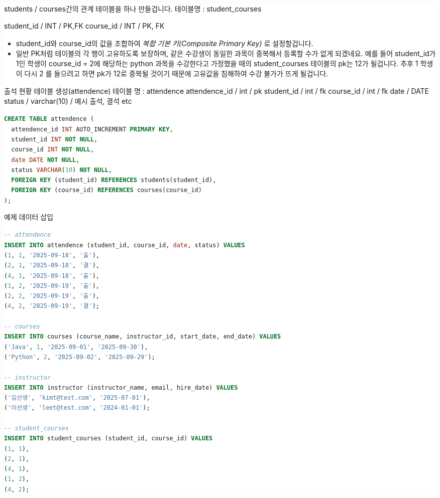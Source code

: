 
students / courses간의 관계 테이블을 하나 만들겁니다.
테이블명 : student_courses

student_id / INT / PK,FK
course_id / INT / PK, FK

- student_id와 course_id의 값을 조합하여 _복합 기본 키(Composite Primary Key)_ 로 설정할겁니다.
- 일반 PK처럼 테이블의 각 행이 고유하도록 보장하며, 같은 수강생이 동일한 과목이 중복해서 등록할 수가 없게 되겠네요.
예를 들어 student_id가 1인 학생이 course_id = 2에 해당하는 python 과목을 수강한다고 가정했을 때의 student_courses 테이블의 pk는 12가 될겁니다.
추후 1 학생이 다시 2 를 들으려고 하면 pk가 12로 중복될 것이기 때문에 고유값을 침해하여 수강 불가가 뜨게 될겁니다.

출석 현황 테이블 생성(attendence)
테이블 명 : attendence
attendence_id / int / pk
student_id / int / fk
course_id / int / fk
date / DATE
status / varchar(10) / 예시 출석, 결석 etc

```sql
CREATE TABLE attendence (
  attendence_id INT AUTO_INCREMENT PRIMARY KEY,
  student_id INT NOT NULL,
  course_id INT NOT NULL,
  date DATE NOT NULL,
  status VARCHAR(10) NOT NULL,
  FOREIGN KEY (student_id) REFERENCES students(student_id),
  FOREIGN KEY (course_id) REFERENCES courses(course_id)
);
```

예제 데이터 삽입

```sql
-- attendence 
INSERT INTO attendence (student_id, course_id, date, status) VALUES 
(1, 1, '2025-09-18', '출'),
(2, 1, '2025-09-18', '결'),
(4, 1, '2025-09-18', '출'),
(1, 2, '2025-09-19', '출'),
(2, 2, '2025-09-19', '출'),
(4, 2, '2025-09-19', '결');

-- courses
INSERT INTO courses (course_name, instructor_id, start_date, end_date) VALUES 
('Java', 1, '2025-09-01', '2025-09-30'),
('Python', 2, '2025-09-02', '2025-09-29');

-- instructor
INSERT INTO instructor (instructor_name, email, hire_date) VALUES 
('김선생', 'kimt@test.com', '2025-07-01'),
('이선생', 'leet@test.com', '2024-01-01');

-- student_courses
INSERT INTO student_courses (student_id, course_id) VALUES 
(1, 1),
(2, 1),
(4, 1),
(1, 2),
(4, 2);
```
